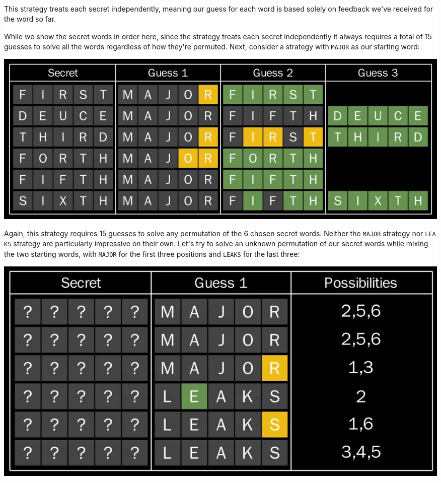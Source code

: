This strategy treats each secret independently, meaning our guess for each word is
based solely on feedback we've received for the word so far.

While we show the secret words in order here, since the strategy treats each secret independently it always
requires a total of 15 guesses to solve all the words regardless of how they're permuted. Next,
consider a strategy with `MAJOR` as our starting word:

<img src="/images/wordle/major-tree.jpg" style="max-height:30vh; width:auto;"/>

Again, this strategy requires 15 guesses to solve any permutation of the 6 chosen secret words.
Neither the `MAJOR` strategy nor `LEAKS` strategy are particularly impressive on their own. Let's
try to solve an unknown permutation of our secret words while mixing the two starting words,
with `MAJOR` for the first three positions and `LEAKS` for the last three:

<img src="/images/wordle/major-leaks-0.jpg" style="max-height:30vh; width:auto;"/>
